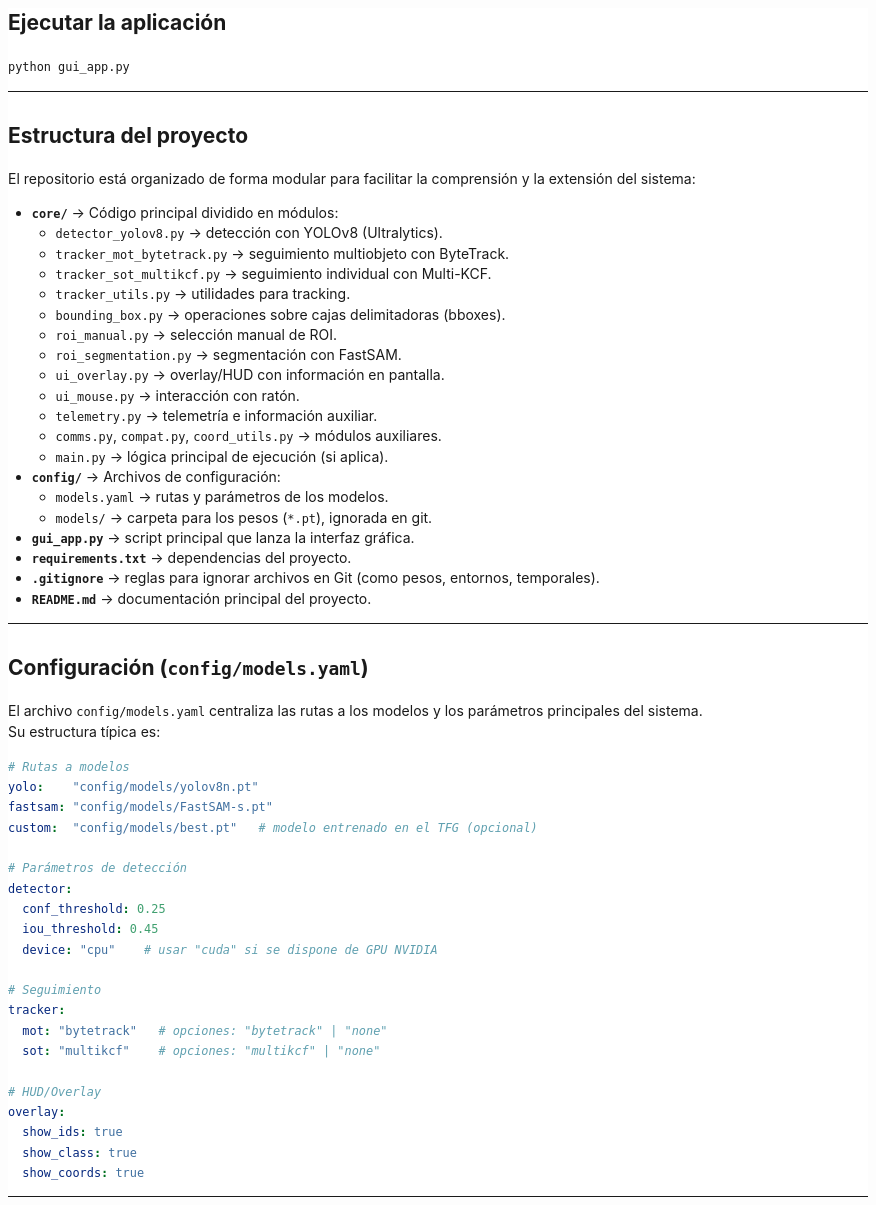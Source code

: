 
## Ejecutar la aplicación

```bash
python gui_app.py
```
---

## Estructura del proyecto
El repositorio está organizado de forma modular para facilitar la comprensión y la extensión del sistema:

- **`core/`** → Código principal dividido en módulos:
  - `detector_yolov8.py` → detección con YOLOv8 (Ultralytics).
  - `tracker_mot_bytetrack.py` → seguimiento multiobjeto con ByteTrack.
  - `tracker_sot_multikcf.py` → seguimiento individual con Multi-KCF.
  - `tracker_utils.py` → utilidades para tracking.
  - `bounding_box.py` → operaciones sobre cajas delimitadoras (bboxes).
  - `roi_manual.py` → selección manual de ROI.
  - `roi_segmentation.py` → segmentación con FastSAM.
  - `ui_overlay.py` → overlay/HUD con información en pantalla.
  - `ui_mouse.py` → interacción con ratón.
  - `telemetry.py` → telemetría e información auxiliar.
  - `comms.py`, `compat.py`, `coord_utils.py` → módulos auxiliares.
  - `main.py` → lógica principal de ejecución (si aplica).
- **`config/`** → Archivos de configuración:
  - `models.yaml` → rutas y parámetros de los modelos.
  - `models/` → carpeta para los pesos (`*.pt`), ignorada en git.
- **`gui_app.py`** → script principal que lanza la interfaz gráfica.
- **`requirements.txt`** → dependencias del proyecto.
- **`.gitignore`** → reglas para ignorar archivos en Git (como pesos, entornos, temporales).
- **`README.md`** → documentación principal del proyecto.

---

## Configuración (`config/models.yaml`)
El archivo `config/models.yaml` centraliza las rutas a los modelos y los parámetros principales del sistema.  
Su estructura típica es:

```yaml
# Rutas a modelos
yolo:    "config/models/yolov8n.pt"
fastsam: "config/models/FastSAM-s.pt"
custom:  "config/models/best.pt"   # modelo entrenado en el TFG (opcional)

# Parámetros de detección
detector:
  conf_threshold: 0.25
  iou_threshold: 0.45
  device: "cpu"    # usar "cuda" si se dispone de GPU NVIDIA

# Seguimiento
tracker:
  mot: "bytetrack"   # opciones: "bytetrack" | "none"
  sot: "multikcf"    # opciones: "multikcf" | "none"

# HUD/Overlay
overlay:
  show_ids: true
  show_class: true
  show_coords: true
```

---